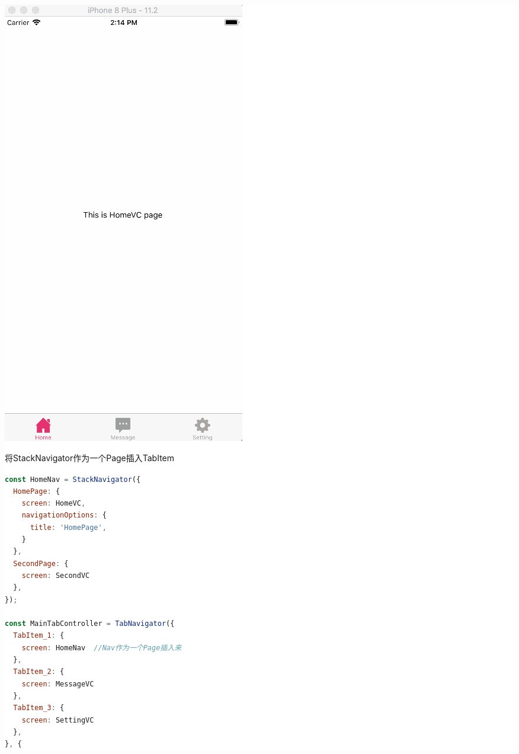 ![](/img/Simple_1/18.gif)

将StackNavigator作为一个Page插入TabItem

```jsx
const HomeNav = StackNavigator({
  HomePage: {
    screen: HomeVC,
    navigationOptions: {
      title: 'HomePage',
    }
  },
  SecondPage: {
    screen: SecondVC
  },
});

const MainTabController = TabNavigator({
  TabItem_1: {
    screen: HomeNav  //Nav作为一个Page插入来
  },
  TabItem_2: {
    screen: MessageVC
  },
  TabItem_3: {
    screen: SettingVC
  },
}, {
```
